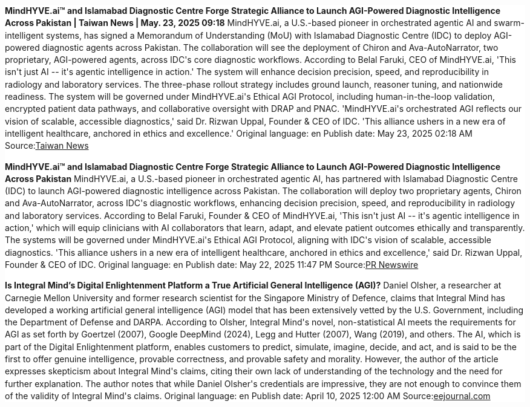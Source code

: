 **MindHYVE.ai™ and Islamabad Diagnostic Centre Forge Strategic Alliance to Launch AGI-Powered Diagnostic Intelligence Across Pakistan | Taiwan News | May. 23, 2025 09:18**
MindHYVE.ai, a U.S.-based pioneer in orchestrated agentic AI and swarm-intelligent systems, has signed a Memorandum of Understanding (MoU) with Islamabad Diagnostic Centre (IDC) to deploy AGI-powered diagnostic agents across Pakistan. The collaboration will see the deployment of Chiron and Ava-AutoNarrator, two proprietary, AGI-powered agents, across IDC's core diagnostic workflows. According to Belal Faruki, CEO of MindHYVE.ai, 'This isn't just AI -- it's agentic intelligence in action.' The system will enhance decision precision, speed, and reproducibility in radiology and laboratory services. The three-phase rollout strategy includes ground launch, reasoner tuning, and nationwide readiness. The system will be governed under MindHYVE.ai's Ethical AGI Protocol, including human-in-the-loop validation, encrypted patient data pathways, and collaborative oversight with DRAP and PNAC. 'MindHYVE.ai's orchestrated AGI reflects our vision of scalable, accessible diagnostics,' said Dr. Rizwan Uppal, Founder & CEO of IDC. 'This alliance ushers in a new era of intelligent healthcare, anchored in ethics and excellence.'
Original language: en
Publish date: May 23, 2025 02:18 AM
Source:[Taiwan News](https://taiwannews.com.tw/en/news/6117912)

**MindHYVE.ai™ and Islamabad Diagnostic Centre Forge Strategic Alliance to Launch AGI-Powered Diagnostic Intelligence Across Pakistan**
MindHYVE.ai, a U.S.-based pioneer in orchestrated agentic AI, has partnered with Islamabad Diagnostic Centre (IDC) to launch AGI-powered diagnostic intelligence across Pakistan. The collaboration will deploy two proprietary agents, Chiron and Ava-AutoNarrator, across IDC's diagnostic workflows, enhancing decision precision, speed, and reproducibility in radiology and laboratory services. According to Belal Faruki, Founder & CEO of MindHYVE.ai, 'This isn't just AI -- it's agentic intelligence in action,' which will equip clinicians with AI collaborators that learn, adapt, and elevate patient outcomes ethically and transparently. The systems will be governed under MindHYVE.ai's Ethical AGI Protocol, aligning with IDC's vision of scalable, accessible diagnostics. 'This alliance ushers in a new era of intelligent healthcare, anchored in ethics and excellence,' said Dr. Rizwan Uppal, Founder & CEO of IDC.
Original language: en
Publish date: May 22, 2025 11:47 PM
Source:[PR Newswire](https://www.prnewswire.com/news-releases/mindhyveai-and-islamabad-diagnostic-centre-forge-strategic-alliance-to-launch-agi-powered-diagnostic-intelligence-across-pakistan-302463826.html)

**Is Integral Mind’s Digital Enlightenment Platform a True Artificial General Intelligence (AGI)?**
Daniel Olsher, a researcher at Carnegie Mellon University and former research scientist for the Singapore Ministry of Defence, claims that Integral Mind has developed a working artificial general intelligence (AGI) model that has been extensively vetted by the U.S. Government, including the Department of Defense and DARPA. According to Olsher, Integral Mind's novel, non-statistical AI meets the requirements for AGI as set forth by Goertzel (2007), Google DeepMind (2024), Legg and Hutter (2007), Wang (2019), and others. The AI, which is part of the Digital Enlightenment platform, enables customers to predict, simulate, imagine, decide, and act, and is said to be the first to offer genuine intelligence, provable correctness, and provable safety and morality. However, the author of the article expresses skepticism about Integral Mind's claims, citing their own lack of understanding of the technology and the need for further explanation. The author notes that while Daniel Olsher's credentials are impressive, they are not enough to convince them of the validity of Integral Mind's claims. 
Original language: en
Publish date: April 10, 2025 12:00 AM
Source:[eejournal.com](https://www.eejournal.com/article/is-integral-minds-digital-enlightenment-platform-a-true-artificial-general-intelligence-agi/)
